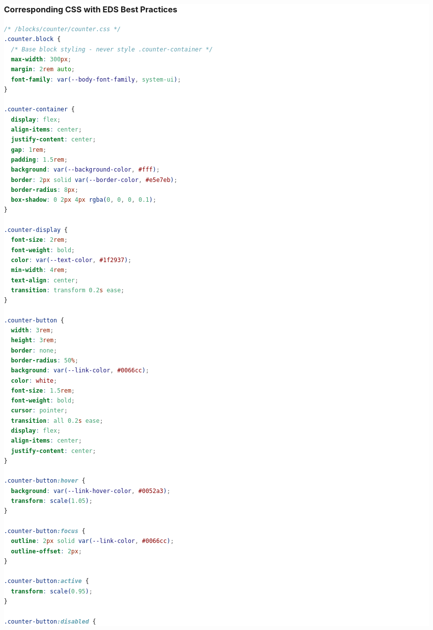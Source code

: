 ### Corresponding CSS with EDS Best Practices

```css
/* /blocks/counter/counter.css */
.counter.block {
  /* Base block styling - never style .counter-container */
  max-width: 300px;
  margin: 2rem auto;
  font-family: var(--body-font-family, system-ui);
}

.counter-container {
  display: flex;
  align-items: center;
  justify-content: center;
  gap: 1rem;
  padding: 1.5rem;
  background: var(--background-color, #fff);
  border: 2px solid var(--border-color, #e5e7eb);
  border-radius: 8px;
  box-shadow: 0 2px 4px rgba(0, 0, 0, 0.1);
}

.counter-display {
  font-size: 2rem;
  font-weight: bold;
  color: var(--text-color, #1f2937);
  min-width: 4rem;
  text-align: center;
  transition: transform 0.2s ease;
}

.counter-button {
  width: 3rem;
  height: 3rem;
  border: none;
  border-radius: 50%;
  background: var(--link-color, #0066cc);
  color: white;
  font-size: 1.5rem;
  font-weight: bold;
  cursor: pointer;
  transition: all 0.2s ease;
  display: flex;
  align-items: center;
  justify-content: center;
}

.counter-button:hover {
  background: var(--link-hover-color, #0052a3);
  transform: scale(1.05);
}

.counter-button:focus {
  outline: 2px solid var(--link-color, #0066cc);
  outline-offset: 2px;
}

.counter-button:active {
  transform: scale(0.95);
}

.counter-button:disabled {
```